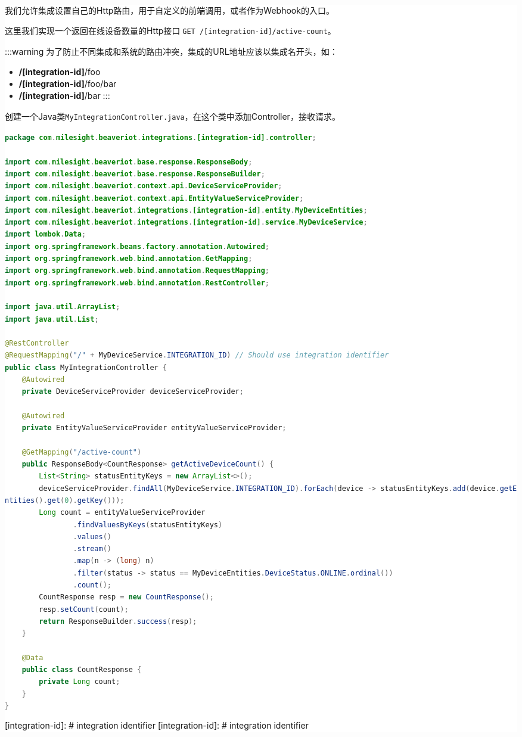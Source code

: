 我们允许集成设置自己的Http路由，用于自定义的前端调用，或者作为Webhook的入口。

这里我们实现一个返回在线设备数量的Http接口 `GET /[integration-id]/active-count`。


:::warning
为了防止不同集成和系统的路由冲突，集成的URL地址应该以集成名开头，如：
* **/[integration-id]**/foo
* **/[integration-id]**/foo/bar
* **/[integration-id]**/bar
:::


创建一个Java类`MyIntegrationController.java`，在这个类中添加Controller，接收请求。

```java
package com.milesight.beaveriot.integrations.[integration-id].controller;

import com.milesight.beaveriot.base.response.ResponseBody;
import com.milesight.beaveriot.base.response.ResponseBuilder;
import com.milesight.beaveriot.context.api.DeviceServiceProvider;
import com.milesight.beaveriot.context.api.EntityValueServiceProvider;
import com.milesight.beaveriot.integrations.[integration-id].entity.MyDeviceEntities;
import com.milesight.beaveriot.integrations.[integration-id].service.MyDeviceService;
import lombok.Data;
import org.springframework.beans.factory.annotation.Autowired;
import org.springframework.web.bind.annotation.GetMapping;
import org.springframework.web.bind.annotation.RequestMapping;
import org.springframework.web.bind.annotation.RestController;

import java.util.ArrayList;
import java.util.List;

@RestController
@RequestMapping("/" + MyDeviceService.INTEGRATION_ID) // Should use integration identifier
public class MyIntegrationController {
    @Autowired
    private DeviceServiceProvider deviceServiceProvider;

    @Autowired
    private EntityValueServiceProvider entityValueServiceProvider;

    @GetMapping("/active-count")
    public ResponseBody<CountResponse> getActiveDeviceCount() {
        List<String> statusEntityKeys = new ArrayList<>();
        deviceServiceProvider.findAll(MyDeviceService.INTEGRATION_ID).forEach(device -> statusEntityKeys.add(device.getEntities().get(0).getKey()));
        Long count = entityValueServiceProvider
                .findValuesByKeys(statusEntityKeys)
                .values()
                .stream()
                .map(n -> (long) n)
                .filter(status -> status == MyDeviceEntities.DeviceStatus.ONLINE.ordinal())
                .count();
        CountResponse resp = new CountResponse();
        resp.setCount(count);
        return ResponseBuilder.success(resp);
    }

    @Data
    public class CountResponse {
        private Long count;
    }
}
```


   [integration-id]: # integration identifier
   [integration-id]: # integration identifier